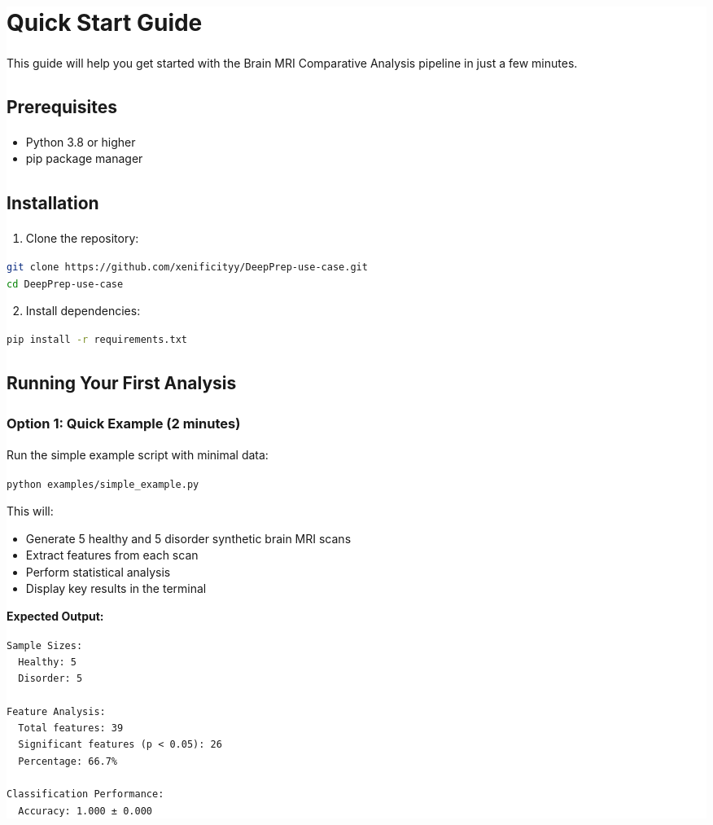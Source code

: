 # Quick Start Guide

This guide will help you get started with the Brain MRI Comparative Analysis pipeline in just a few minutes.

## Prerequisites

- Python 3.8 or higher
- pip package manager

## Installation

1. Clone the repository:
```bash
git clone https://github.com/xenificityy/DeepPrep-use-case.git
cd DeepPrep-use-case
```

2. Install dependencies:
```bash
pip install -r requirements.txt
```

## Running Your First Analysis

### Option 1: Quick Example (2 minutes)

Run the simple example script with minimal data:

```bash
python examples/simple_example.py
```

This will:
- Generate 5 healthy and 5 disorder synthetic brain MRI scans
- Extract features from each scan
- Perform statistical analysis
- Display key results in the terminal

**Expected Output:**
```
Sample Sizes:
  Healthy: 5
  Disorder: 5

Feature Analysis:
  Total features: 39
  Significant features (p < 0.05): 26
  Percentage: 66.7%

Classification Performance:
  Accuracy: 1.000 ± 0.000
```
